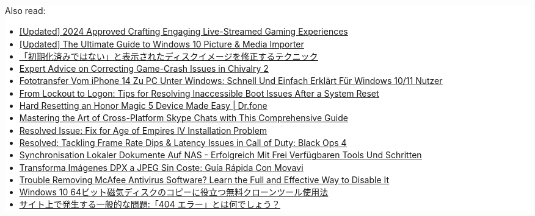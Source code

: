 <span class="atpl-alsoreadstyle">Also read:</span>
<div><ul>
<li><a href="https://facebook-video-share.techidaily.com/updated-2024-approved-crafting-engaging-live-streamed-gaming-experiences/"><u>[Updated] 2024 Approved Crafting Engaging Live-Streamed Gaming Experiences</u></a></li>
<li><a href="https://some-approaches.techidaily.com/updated-the-ultimate-guide-to-windows-10-picture-and-media-importer/"><u>[Updated] The Ultimate Guide to Windows 10 Picture & Media Importer</u></a></li>
<li><a href="https://win-extraordinary.techidaily.com/44cm5yid5pyf5yyw5rii44g44gn44gv44gq44ge44cn44go6kgo56s644gv44km44gf44oh44kj44k544kv44kk44oh44o844k444ks5lplusu5q2j44gz44kl44og44kv44ol44od44kv/"><u>「初期化済みではない」と表示されたディスクイメージを修正するテクニック</u></a></li>
<li><a href="https://win-solutions.techidaily.com/expert-advice-on-correcting-game-crash-issues-in-chivalry-2/"><u>Expert Advice on Correcting Game-Crash Issues in Chivalry 2</u></a></li>
<li><a href="https://win-extraordinary.techidaily.com/fototransfer-vom-iphone-14-zu-pc-unter-windows-schnell-und-einfach-erklart-fur-windows-1011-nutzer/"><u>Fototransfer Vom iPhone 14 Zu PC Unter Windows: Schnell Und Einfach Erklärt Für Windows 10/11 Nutzer</u></a></li>
<li><a href="https://win-extraordinary.techidaily.com/from-lockout-to-logon-tips-for-resolving-inaccessible-boot-issues-after-a-system-reset/"><u>From Lockout to Logon: Tips for Resolving Inaccessible Boot Issues After a System Reset</u></a></li>
<li><a href="https://techidaily.com/hard-resetting-an-honor-magic-5-device-made-easy-drfone-by-drfone-reset-android-reset-android/"><u>Hard Resetting an Honor Magic 5 Device Made Easy | Dr.fone</u></a></li>
<li><a href="https://screen-recording.techidaily.com/mastering-the-art-of-cross-platform-skype-chats-with-this-comprehensive-guide/"><u>Mastering the Art of Cross-Platform Skype Chats with This Comprehensive Guide</u></a></li>
<li><a href="https://win-answers.techidaily.com/resolved-issue-fix-for-age-of-empires-iv-installation-problem/"><u>Resolved Issue: Fix for Age of Empires IV Installation Problem</u></a></li>
<li><a href="https://win-answers.techidaily.com/resolved-tackling-frame-rate-dips-and-latency-issues-in-call-of-duty-black-ops-4/"><u>Resolved: Tackling Frame Rate Dips & Latency Issues in Call of Duty: Black Ops 4</u></a></li>
<li><a href="https://win-extraordinary.techidaily.com/synchronisation-lokaler-dokumente-auf-nas-erfolgreich-mit-frei-verfugbaren-tools-und-schritten/"><u>Synchronisation Lokaler Dokumente Auf NAS - Erfolgreich Mit Frei Verfügbaren Tools Und Schritten</u></a></li>
<li><a href="https://win-blog.techidaily.com/transforma-imagenes-dpx-a-jpeg-sin-coste-guia-rapida-con-movavi/"><u>Transforma Imágenes DPX a JPEG Sin Coste: Guía Rápida Con Movavi</u></a></li>
<li><a href="https://win-extraordinary.techidaily.com/trouble-removing-mcafee-antivirus-software-learn-the-full-and-effective-way-to-disable-it/"><u>Trouble Removing McAfee Antivirus Software? Learn the Full and Effective Way to Disable It</u></a></li>
<li><a href="https://win-extraordinary.techidaily.com/1728480910872-windows-10-64/"><u>Windows 10 64ビット磁気ディスクのコピーに役立つ無料クローンツール使用法</u></a></li>
<li><a href="https://win-extraordinary.techidaily.com/1728505233537-404/"><u>サイト上で発生する一般的な問題:「404 エラー」とは何でしょう？</u></a></li>
</ul></div>

